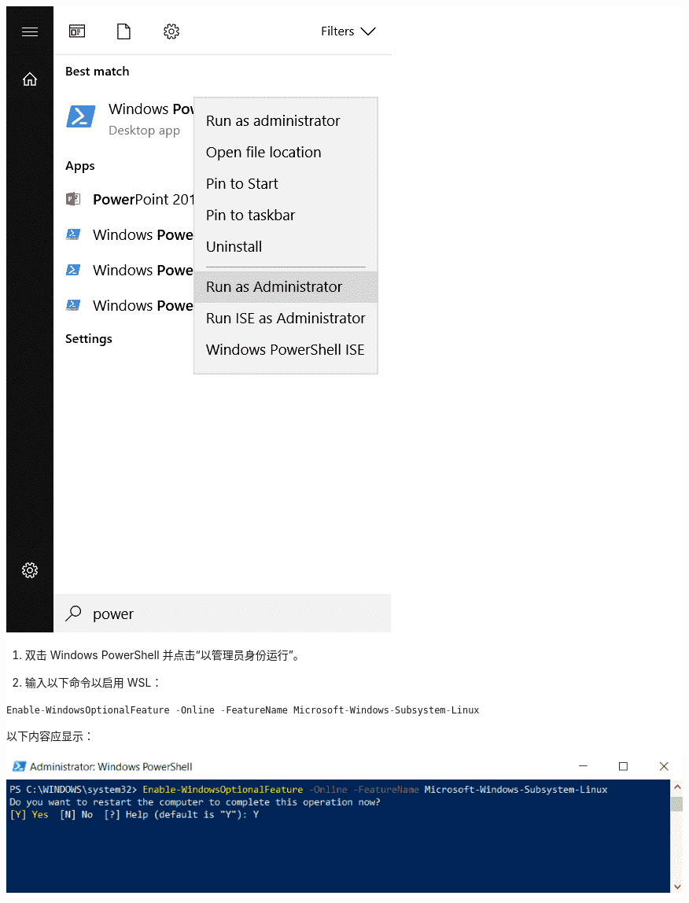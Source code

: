![](img/f180f301-e6c7-48d1-a70f-abb501ae6088.png)

1.  双击 Windows PowerShell 并点击“以管理员身份运行”。

1.  输入以下命令以启用 WSL：

```py
Enable-WindowsOptionalFeature -Online -FeatureName Microsoft-Windows-Subsystem-Linux
```

以下内容应显示：

![](img/c252c57c-b17f-453c-9cf2-348d91ffe433.png)
